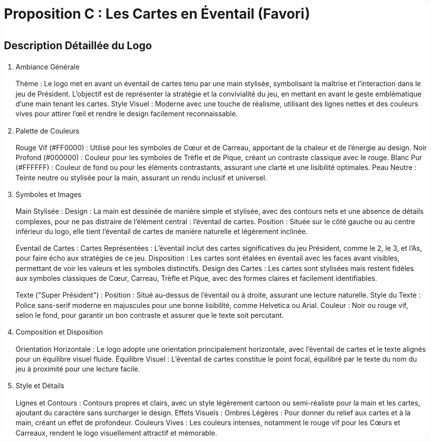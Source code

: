 # Proposition C : Les Cartes en Éventail (Favori)
## Description Détaillée du Logo
1. Ambiance Générale

   Thème : Le logo met en avant un éventail de cartes tenu par une main stylisée, symbolisant la maîtrise et l’interaction dans le jeu de Président. L’objectif est de représenter la stratégie et la convivialité du jeu, en mettant en avant le geste emblématique d’une main tenant les cartes.
   Style Visuel : Moderne avec une touche de réalisme, utilisant des lignes nettes et des couleurs vives pour attirer l’œil et rendre le design facilement reconnaissable.

2. Palette de Couleurs

   Rouge Vif (#FF0000) : Utilisé pour les symboles de Cœur et de Carreau, apportant de la chaleur et de l’énergie au design.
   Noir Profond (#000000) : Couleur pour les symboles de Trèfle et de Pique, créant un contraste classique avec le rouge.
   Blanc Pur (#FFFFFF) : Couleur de fond ou pour les éléments contrastants, assurant une clarté et une lisibilité optimales.
   Peau Neutre : Teinte neutre ou stylisée pour la main, assurant un rendu inclusif et universel.

3. Symboles et Images

   Main Stylisée :
   Design : La main est dessinée de manière simple et stylisée, avec des contours nets et une absence de détails complexes, pour ne pas distraire de l’élément central : l’éventail de cartes.
   Position : Située sur le côté gauche ou au centre inférieur du logo, elle tient l’éventail de cartes de manière naturelle et légèrement inclinée.

   Éventail de Cartes :
   Cartes Représentées : L’éventail inclut des cartes significatives du jeu Président, comme le 2, le 3, et l’As, pour faire écho aux stratégies de ce jeu.
   Disposition : Les cartes sont étalées en éventail avec les faces avant visibles, permettant de voir les valeurs et les symboles distinctifs.
   Design des Cartes : Les cartes sont stylisées mais restent fidèles aux symboles classiques de Cœur, Carreau, Trèfle et Pique, avec des formes claires et facilement identifiables.

   Texte ("Super Président") :
   Position : Situé au-dessus de l’éventail ou à droite, assurant une lecture naturelle.
   Style du Texte : Police sans-serif moderne en majuscules pour une bonne lisibilité, comme Helvetica ou Arial.
   Couleur : Noir ou rouge vif, selon le fond, pour garantir un bon contraste et assurer que le texte soit percutant.

4. Composition et Disposition

   Orientation Horizontale : Le logo adopte une orientation principalement horizontale, avec l’éventail de cartes et le texte alignés pour un équilibre visuel fluide.
   Équilibre Visuel : L’éventail de cartes constitue le point focal, équilibré par le texte du nom du jeu à proximité pour une lecture facile.

5. Style et Détails

   Lignes et Contours : Contours propres et clairs, avec un style légèrement cartoon ou semi-réaliste pour la main et les cartes, ajoutant du caractère sans surcharger le design.
   Effets Visuels :
   Ombres Légères : Pour donner du relief aux cartes et à la main, créant un effet de profondeur.
   Couleurs Vives : Les couleurs intenses, notamment le rouge vif pour les Cœurs et Carreaux, rendent le logo visuellement attractif et mémorable.
